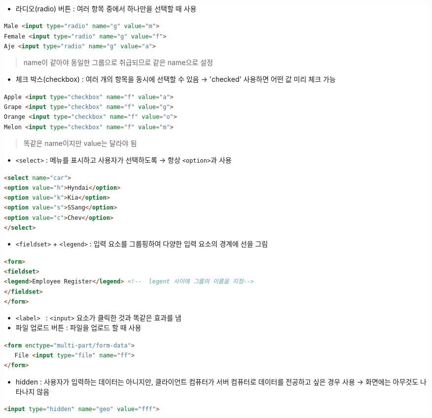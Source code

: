- 라디오(radio) 버튼 : 여러 항목 중에서 하나만을 선택할 때 사용

```html
Male <input type="radio" name="g" value="m">
Female <input type="radio" name="g" value="f">
Aje <input type="radio" name="g" value="a">
```

> name이 같아야 동일한 그룹으로 취급되므로 같은 name으로 설정

- 체크 박스(checkbox) : 여러 개의 항목을 동시에 선택할 수 있음 → 'checked' 사용하면 어떤 값 미리 체크 가능

```html
Apple <input type="checkbox" name="f" value="a">
Grape <input type="checkbox" name="f" value="g">
Orange <input type="checkbox" name="f" value="o">
Melon <input type="checkbox" name="f" value="m">
```

> 똑같은 name이지만 value는 달라야 됨

- `<select>` : 메뉴를 표시하고 사용자가 선택하도록 → 항상 `<option>`과 사용

```html
<select name="car">
<option value="h">Hyndai</option>
<option value="k">Kia</option>
<option value="s">SSang</option>
<option value="c">Chev</option>
</select>
```

- `<fieldset>` + `<legend>` : 입력 요소를 그룹핑하여 다양한 입력 요소의 경계에 선을 그림 

```html
<form> 
<fieldset>
<legend>Employee Register</legend> <!--  legent 사이에 그룹의 이름을 지정-->
</fieldset>
</form>
```

- `<label> ` :  `<input>` 요소가 클릭한 것과 똑같은 효과를 냄
- 파일 업로드 버튼 : 파일을 업로드 할 때 사용

```html
<form enctype="multi-part/form-data">
   File <input type="file" name="ff"> 
</form>
```

- hidden : 사용자가 입력하는 데이터는 아니지만, 클라이언트 컴퓨터가 서버 컴퓨터로 데이터를 전공하고 싶은 경우 사용 → 화면에는 아무것도 나타나지 않음

```html
<input type="hidden" name="geo" value="fff">
```
